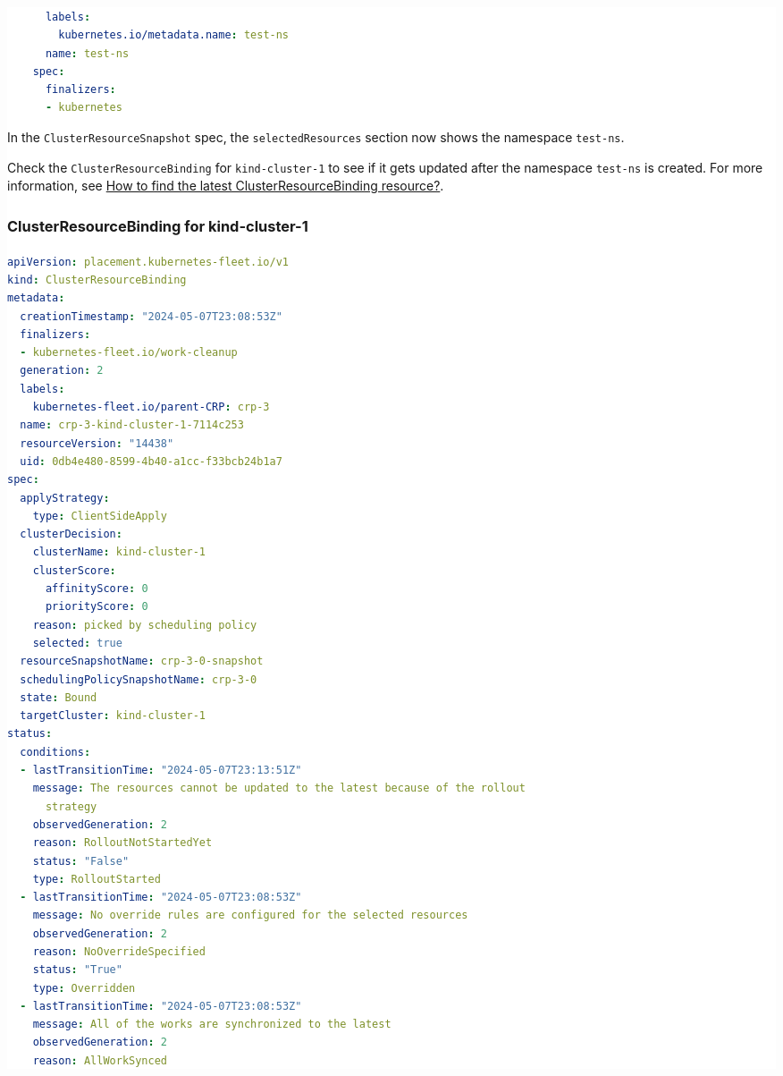 ```yaml
      labels:
        kubernetes.io/metadata.name: test-ns
      name: test-ns
    spec:
      finalizers:
      - kubernetes
```

In the `ClusterResourceSnapshot` spec, the `selectedResources` section now shows the namespace `test-ns`.

Check the `ClusterResourceBinding` for `kind-cluster-1` to see if it gets updated after the namespace `test-ns` is created. For more information, see [How to find the latest ClusterResourceBinding resource?](troubleshoot-clusterresourceplacement-api-issues.md#how-to-find-the-latest-clusterresourcebinding-resource).

### ClusterResourceBinding for kind-cluster-1

```yaml
apiVersion: placement.kubernetes-fleet.io/v1
kind: ClusterResourceBinding
metadata:
  creationTimestamp: "2024-05-07T23:08:53Z"
  finalizers:
  - kubernetes-fleet.io/work-cleanup
  generation: 2
  labels:
    kubernetes-fleet.io/parent-CRP: crp-3
  name: crp-3-kind-cluster-1-7114c253
  resourceVersion: "14438"
  uid: 0db4e480-8599-4b40-a1cc-f33bcb24b1a7
spec:
  applyStrategy:
    type: ClientSideApply
  clusterDecision:
    clusterName: kind-cluster-1
    clusterScore:
      affinityScore: 0
      priorityScore: 0
    reason: picked by scheduling policy
    selected: true
  resourceSnapshotName: crp-3-0-snapshot
  schedulingPolicySnapshotName: crp-3-0
  state: Bound
  targetCluster: kind-cluster-1
status:
  conditions:
  - lastTransitionTime: "2024-05-07T23:13:51Z"
    message: The resources cannot be updated to the latest because of the rollout
      strategy
    observedGeneration: 2
    reason: RolloutNotStartedYet
    status: "False"
    type: RolloutStarted
  - lastTransitionTime: "2024-05-07T23:08:53Z"
    message: No override rules are configured for the selected resources
    observedGeneration: 2
    reason: NoOverrideSpecified
    status: "True"
    type: Overridden
  - lastTransitionTime: "2024-05-07T23:08:53Z"
    message: All of the works are synchronized to the latest
    observedGeneration: 2
    reason: AllWorkSynced
```